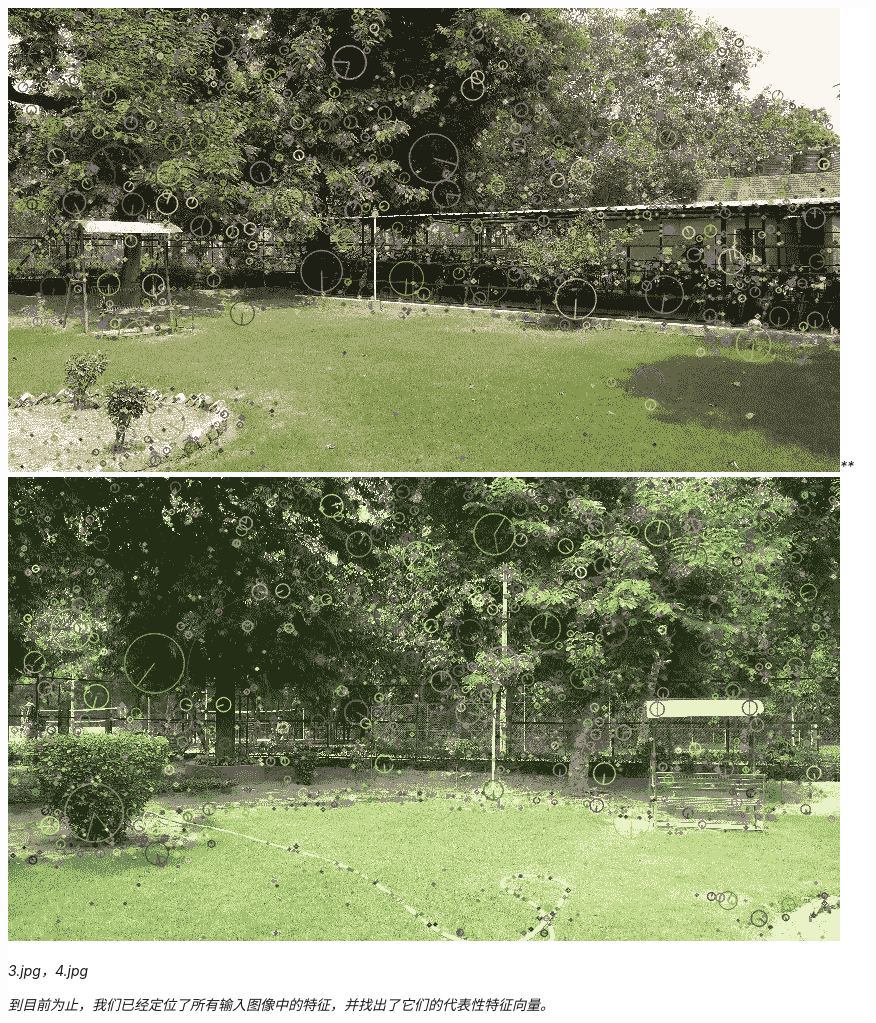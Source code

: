 *![](img/03d74b10840160234e5f2ec76c3a8bd0.png)**![](img/dfed25b8b6ad12eefdf2df4c63f87dba.png)*

*3.jpg，4.jpg*

*到目前为止，我们已经定位了所有输入图像中的特征，并找出了它们的代表性特征向量。*
